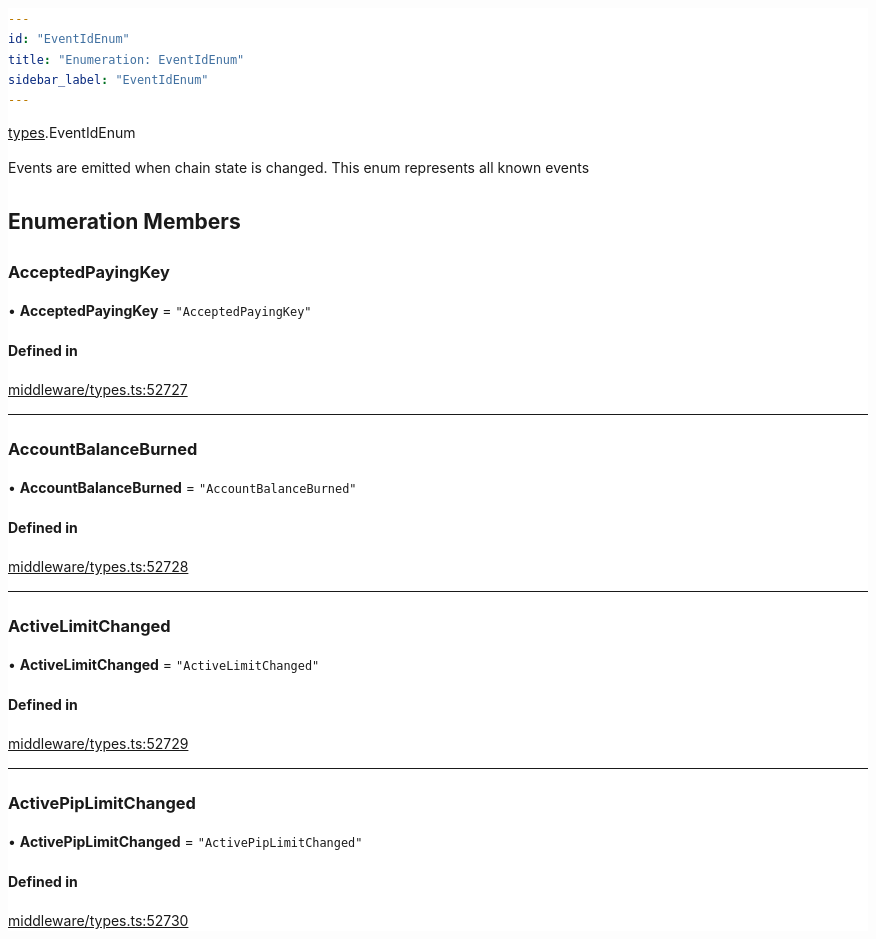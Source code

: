 ```yaml
---
id: "EventIdEnum"
title: "Enumeration: EventIdEnum"
sidebar_label: "EventIdEnum"
---
```


[types](../../../modules/Types/Types.md).EventIdEnum

Events are emitted when chain state is changed. This enum represents all known events

## Enumeration Members

### AcceptedPayingKey

• **AcceptedPayingKey** = ``"AcceptedPayingKey"``

#### Defined in

[middleware/types.ts:52727](https://github.com/PolymeshAssociation/polymesh-sdk/blob/daafaa68f/src/middleware/types.ts#L52727)

___

### AccountBalanceBurned

• **AccountBalanceBurned** = ``"AccountBalanceBurned"``

#### Defined in

[middleware/types.ts:52728](https://github.com/PolymeshAssociation/polymesh-sdk/blob/daafaa68f/src/middleware/types.ts#L52728)

___

### ActiveLimitChanged

• **ActiveLimitChanged** = ``"ActiveLimitChanged"``

#### Defined in

[middleware/types.ts:52729](https://github.com/PolymeshAssociation/polymesh-sdk/blob/daafaa68f/src/middleware/types.ts#L52729)

___

### ActivePipLimitChanged

• **ActivePipLimitChanged** = ``"ActivePipLimitChanged"``

#### Defined in

[middleware/types.ts:52730](https://github.com/PolymeshAssociation/polymesh-sdk/blob/daafaa68f/src/middleware/types.ts#L52730)
